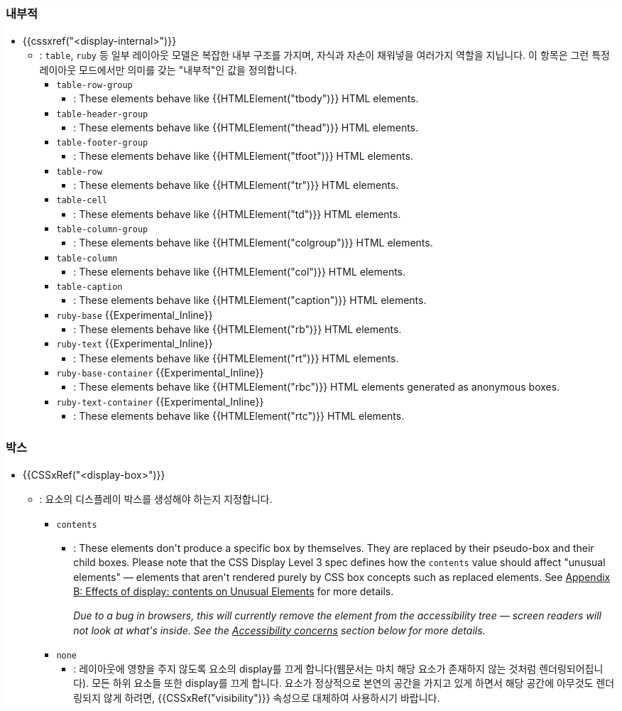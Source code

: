 ### 내부적

- {{cssxref("&lt;display-internal&gt;")}}
  - : `table`, `ruby` 등 일부 레이아웃 모델은 복잡한 내부 구조를 가지며, 자식과 자손이 채워넣을
      여러가지 역할을 지닙니다. 이 항목은 그런 특정 레이아웃 모드에서만 의미를 갖는 "내부적"인 값을 정의합니다.
    - `table-row-group`
      - : These elements behave like {{HTMLElement("tbody")}} HTML elements.
    - `table-header-group`
      - : These elements behave like {{HTMLElement("thead")}} HTML elements.
    - `table-footer-group`
      - : These elements behave like {{HTMLElement("tfoot")}} HTML elements.
    - `table-row`
      - : These elements behave like {{HTMLElement("tr")}} HTML elements.
    - `table-cell`
      - : These elements behave like {{HTMLElement("td")}} HTML elements.
    - `table-column-group`
      - : These elements behave like {{HTMLElement("colgroup")}} HTML elements.
    - `table-column`
      - : These elements behave like {{HTMLElement("col")}} HTML elements.
    - `table-caption`
      - : These elements behave like {{HTMLElement("caption")}} HTML elements.
    - `ruby-base` {{Experimental_Inline}}
      - : These elements behave like {{HTMLElement("rb")}} HTML elements.
    - `ruby-text` {{Experimental_Inline}}
      - : These elements behave like {{HTMLElement("rt")}} HTML elements.
    - `ruby-base-container` {{Experimental_Inline}}
      - : These elements behave like {{HTMLElement("rbc")}} HTML elements generated as anonymous boxes.
    - `ruby-text-container` {{Experimental_Inline}}
      - : These elements behave like {{HTMLElement("rtc")}} HTML elements.

### 박스

- {{CSSxRef("&lt;display-box&gt;")}}
  - : 요소의 디스플레이 박스를 생성해야 하는지 지정합니다.

    - `contents`
      - : These elements don't produce a specific box by themselves. They are replaced by their pseudo-box and their
        child boxes. Please note that the CSS Display Level 3 spec defines how the `contents` value should
        affect "unusual elements" — elements that aren't rendered purely by CSS box concepts such as replaced
        elements. See
        [Appendix B: Effects of display: contents on Unusual Elements](https://drafts.csswg.org/css-display/#unbox)
        for more details.

        _Due to a bug in browsers, this will currently remove the element from the accessibility tree — screen
        readers will not look at what's inside. See the
        [Accessibility concerns](#accessibility_concerns) section below for more details._
    - `none`
      - : 레이아웃에 영향을 주지 않도록 요소의 display를 끄게 합니다(웹문서는 마치 해당 요소가 존재하지 않는 것처럼 렌더링되어집니다). 모든 하위 요소들 또한 display를 끄게 합니다. 요소가 정상적으로 본연의 공간을 가지고 있게 하면서 해당 공간에 아무것도 렌더링되지 않게 하려면, {{CSSxRef("visibility")}} 속성으로 대체하여 사용하시기 바랍니다.
